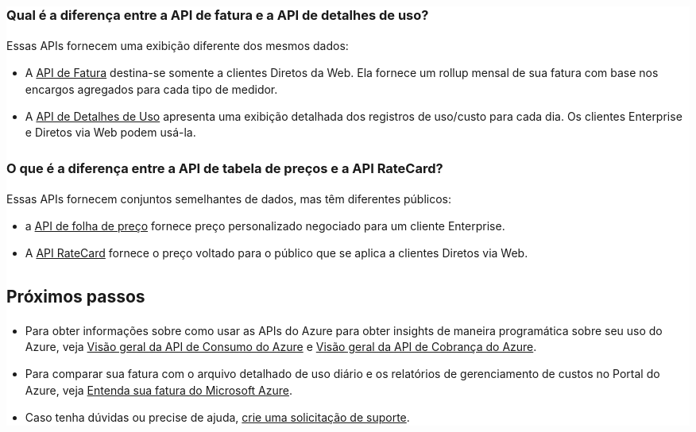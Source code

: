 ### <a name="whats-the-difference-between-the-invoice-api-and-the-usage-details-api"></a>Qual é a diferença entre a API de fatura e a API de detalhes de uso?
Essas APIs fornecem uma exibição diferente dos mesmos dados:

- A [API de Fatura](/rest/api/billing/2019-10-01-preview/invoices) destina-se somente a clientes Diretos da Web. Ela fornece um rollup mensal de sua fatura com base nos encargos agregados para cada tipo de medidor.

- A [API de Detalhes de Uso](https://docs.microsoft.com/rest/api/consumption/usagedetails) apresenta uma exibição detalhada dos registros de uso/custo para cada dia. Os clientes Enterprise e Diretos via Web podem usá-la.

### <a name="whats-the-difference-between-the-price-sheet-api-and-the-ratecard-api"></a>O que é a diferença entre a API de tabela de preços e a API RateCard?
Essas APIs fornecem conjuntos semelhantes de dados, mas têm diferentes públicos:

- a [API de folha de preço](https://docs.microsoft.com/rest/api/consumption/pricesheet) fornece preço personalizado negociado para um cliente Enterprise.

- A [API RateCard](/previous-versions/azure/reference/mt219005(v=azure.100)) fornece o preço voltado para o público que se aplica a clientes Diretos via Web.

## <a name="next-steps"></a>Próximos passos

- Para obter informações sobre como usar as APIs do Azure para obter insights de maneira programática sobre seu uso do Azure, veja [Visão geral da API de Consumo do Azure](consumption-api-overview.md) e [Visão geral da API de Cobrança do Azure](usage-rate-card-overview.md).

- Para comparar sua fatura com o arquivo detalhado de uso diário e os relatórios de gerenciamento de custos no Portal do Azure, veja [Entenda sua fatura do Microsoft Azure](../understand/review-individual-bill.md).

- Caso tenha dúvidas ou precise de ajuda, [crie uma solicitação de suporte](https://go.microsoft.com/fwlink/?linkid=2083458).
